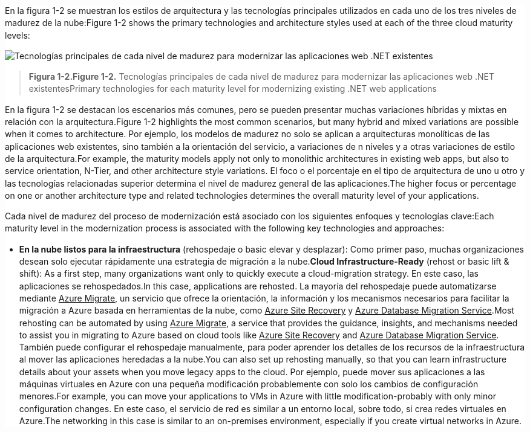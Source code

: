 <span data-ttu-id="cd31c-227">En la figura 1-2 se muestran los estilos de arquitectura y las tecnologías principales utilizados en cada uno de los tres niveles de madurez de la nube:</span><span class="sxs-lookup"><span data-stu-id="cd31c-227">Figure 1-2 shows the primary technologies and architecture styles used at each of the three cloud maturity levels:</span></span>

![Tecnologías principales de cada nivel de madurez para modernizar las aplicaciones web .NET existentes](./media/image1-2.png)

> **<span data-ttu-id="cd31c-229">Figura 1-2.</span><span class="sxs-lookup"><span data-stu-id="cd31c-229">Figure 1-2.</span></span>** <span data-ttu-id="cd31c-230">Tecnologías principales de cada nivel de madurez para modernizar las aplicaciones web .NET existentes</span><span class="sxs-lookup"><span data-stu-id="cd31c-230">Primary technologies for each maturity level for modernizing existing .NET web applications</span></span>

<span data-ttu-id="cd31c-231">En la figura 1-2 se destacan los escenarios más comunes, pero se pueden presentar muchas variaciones híbridas y mixtas en relación con la arquitectura.</span><span class="sxs-lookup"><span data-stu-id="cd31c-231">Figure 1-2 highlights the most common scenarios, but many hybrid and mixed variations are possible when it comes to architecture.</span></span> <span data-ttu-id="cd31c-232">Por ejemplo, los modelos de madurez no solo se aplican a arquitecturas monolíticas de las aplicaciones web existentes, sino también a la orientación del servicio, a variaciones de n niveles y a otras variaciones de estilo de la arquitectura.</span><span class="sxs-lookup"><span data-stu-id="cd31c-232">For example, the maturity models apply not only to monolithic architectures in existing web apps, but also to service orientation, N-Tier, and other architecture style variations.</span></span> <span data-ttu-id="cd31c-233">El foco o el porcentaje en el tipo de arquitectura de uno u otro y las tecnologías relacionadas superior determina el nivel de madurez general de las aplicaciones.</span><span class="sxs-lookup"><span data-stu-id="cd31c-233">The higher focus or percentage on one or another architecture type and related technologies determines the overall maturity level of your applications.</span></span>

<span data-ttu-id="cd31c-234">Cada nivel de madurez del proceso de modernización está asociado con los siguientes enfoques y tecnologías clave:</span><span class="sxs-lookup"><span data-stu-id="cd31c-234">Each maturity level in the modernization process is associated with the following key technologies and approaches:</span></span>

- <span data-ttu-id="cd31c-235">**En la nube listos para la infraestructura** (rehospedaje o basic elevar y desplazar): Como primer paso, muchas organizaciones desean solo ejecutar rápidamente una estrategia de migración a la nube.</span><span class="sxs-lookup"><span data-stu-id="cd31c-235">**Cloud Infrastructure-Ready** (rehost or basic lift & shift): As a first step, many organizations want only to quickly execute a cloud-migration strategy.</span></span> <span data-ttu-id="cd31c-236">En este caso, las aplicaciones se rehospedados.</span><span class="sxs-lookup"><span data-stu-id="cd31c-236">In this case, applications are rehosted.</span></span> <span data-ttu-id="cd31c-237">La mayoría del rehospedaje puede automatizarse mediante [Azure Migrate](https://aka.ms/azuremigrate), un servicio que ofrece la orientación, la información y los mecanismos necesarios para facilitar la migración a Azure basada en herramientas de la nube, como [Azure Site Recovery](https://azure.microsoft.com/services/site-recovery/) y [Azure Database Migration Service](https://azure.microsoft.com/campaigns/database-migration/).</span><span class="sxs-lookup"><span data-stu-id="cd31c-237">Most rehosting can be automated by using [Azure Migrate](https://aka.ms/azuremigrate), a service that provides the guidance, insights, and mechanisms needed to assist you in migrating to Azure based on cloud tools like [Azure Site Recovery](https://azure.microsoft.com/services/site-recovery/) and [Azure Database Migration Service](https://azure.microsoft.com/campaigns/database-migration/).</span></span> <span data-ttu-id="cd31c-238">También puede configurar el rehospedaje manualmente, para poder aprender los detalles de los recursos de la infraestructura al mover las aplicaciones heredadas a la nube.</span><span class="sxs-lookup"><span data-stu-id="cd31c-238">You can also set up rehosting manually, so that you can learn infrastructure details about your assets when you move legacy apps to the cloud.</span></span> <span data-ttu-id="cd31c-239">Por ejemplo, puede mover sus aplicaciones a las máquinas virtuales en Azure con una pequeña modificación probablemente con solo los cambios de configuración menores.</span><span class="sxs-lookup"><span data-stu-id="cd31c-239">For example, you can move your applications to VMs in Azure with little modification-probably with only minor configuration changes.</span></span> <span data-ttu-id="cd31c-240">En este caso, el servicio de red es similar a un entorno local, sobre todo, si crea redes virtuales en Azure.</span><span class="sxs-lookup"><span data-stu-id="cd31c-240">The networking in this case is similar to an on-premises environment, especially if you create virtual networks in Azure.</span></span>
